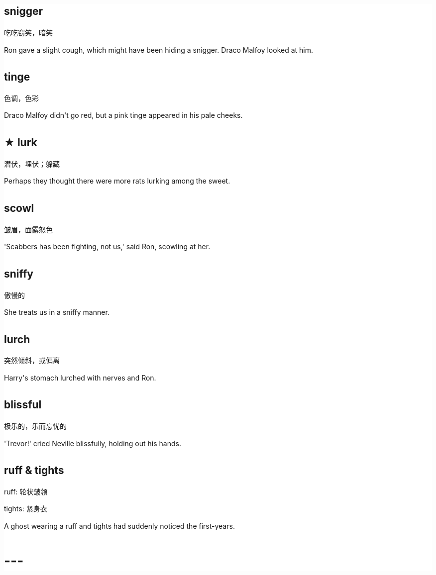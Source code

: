 ## snigger

吃吃窃笑，暗笑

Ron gave a slight cough, which might have been hiding a snigger. Draco Malfoy looked at him.

## tinge

色调，色彩

Draco Malfoy didn't go red, but a pink tinge appeared in his pale cheeks.

## ★ lurk

潜伏，埋伏；躲藏

Perhaps they thought there were more rats lurking among the sweet.

## scowl

皱眉，面露怒色

'Scabbers has been fighting, not us,' said Ron, scowling at her.

## sniffy

傲慢的

She treats us in a sniffy manner.

## lurch

突然倾斜，或偏离

Harry's stomach lurched with nerves and Ron.

## blissful

极乐的，乐而忘忧的

'Trevor!' cried Neville blissfully, holding out his hands.

## ruff & tights

ruff: 轮状皱领

tights: 紧身衣

A ghost wearing a ruff and tights had suddenly noticed the first-years.

# ---
